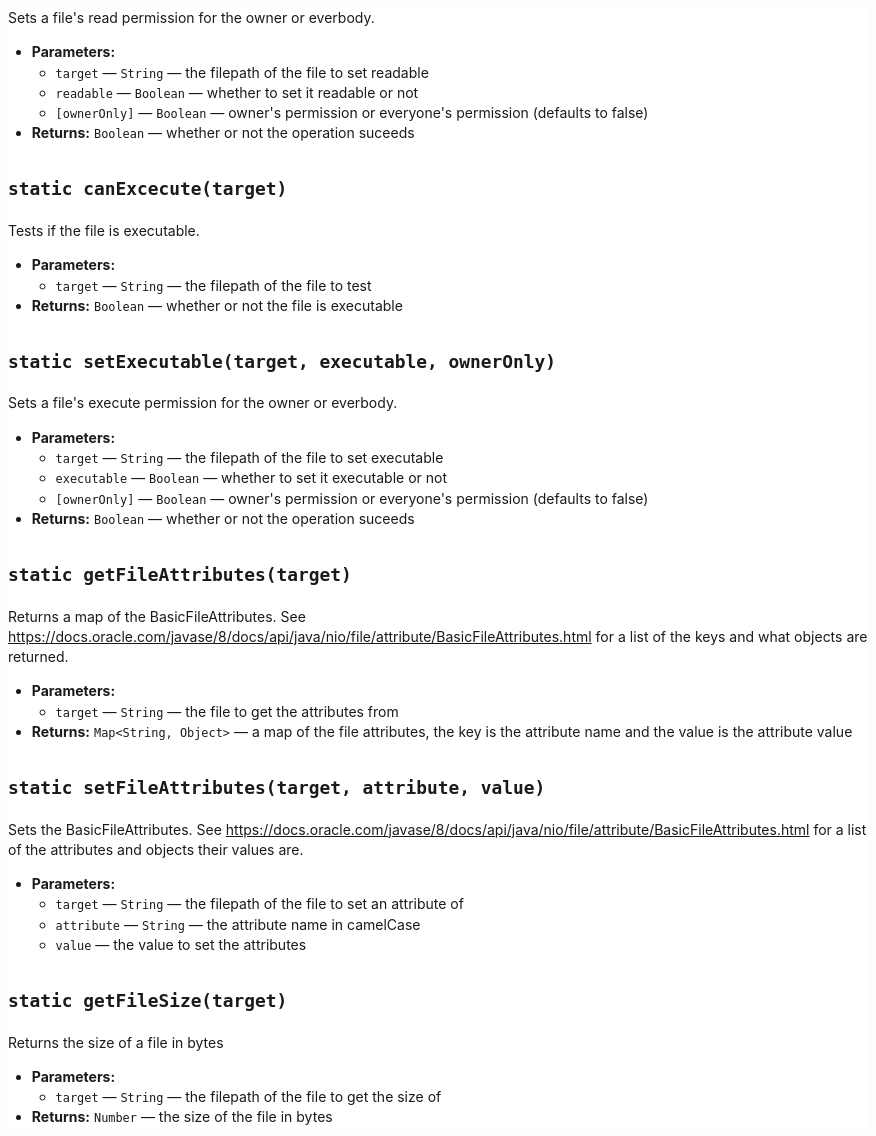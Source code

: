 Sets a file's read permission for the owner or everbody.

 * **Parameters:**
   * `target` — `String` — the filepath of the file to set readable
   * `readable` — `Boolean` — whether to set it readable or not
   * `[ownerOnly]` — `Boolean` — owner's permission or everyone's permission (defaults to false)
 * **Returns:** `Boolean` — whether or not the operation suceeds

## `static canExcecute(target)`

Tests if the file is executable.

 * **Parameters:**
   * `target` — `String` — the filepath of the file to test
 * **Returns:** `Boolean` — whether or not the file is executable

## `static setExecutable(target, executable, ownerOnly)`

Sets a file's execute permission for the owner or everbody.

 * **Parameters:**
   * `target` — `String` — the filepath of the file to set executable
   * `executable` — `Boolean` — whether to set it executable or not
   * `[ownerOnly]` — `Boolean` — owner's permission or everyone's permission (defaults to false)
 * **Returns:** `Boolean` — whether or not the operation suceeds

## `static getFileAttributes(target)`

Returns a map of the BasicFileAttributes. See https://docs.oracle.com/javase/8/docs/api/java/nio/file/attribute/BasicFileAttributes.html for a list of the keys and what objects are returned.

 * **Parameters:** 
   * `target` — `String` — the file to get the attributes from
 * **Returns:** `Map<String, Object>` — a map of the file attributes, the key is the attribute name and the value is the attribute value

## `static setFileAttributes(target, attribute, value)`

Sets the BasicFileAttributes. See https://docs.oracle.com/javase/8/docs/api/java/nio/file/attribute/BasicFileAttributes.html for a list of the attributes and objects their values are.

 * **Parameters:**
   * `target` — `String` — the filepath of the file to set an attribute of
   * `attribute` — `String` — the attribute name in camelCase
   * `value` — the value to set the attributes

## `static getFileSize(target)`

Returns the size of a file in bytes

 * **Parameters:**
   * `target` — `String` — the filepath of the file to get the size of
 * **Returns:** `Number` — the size of the file in bytes
